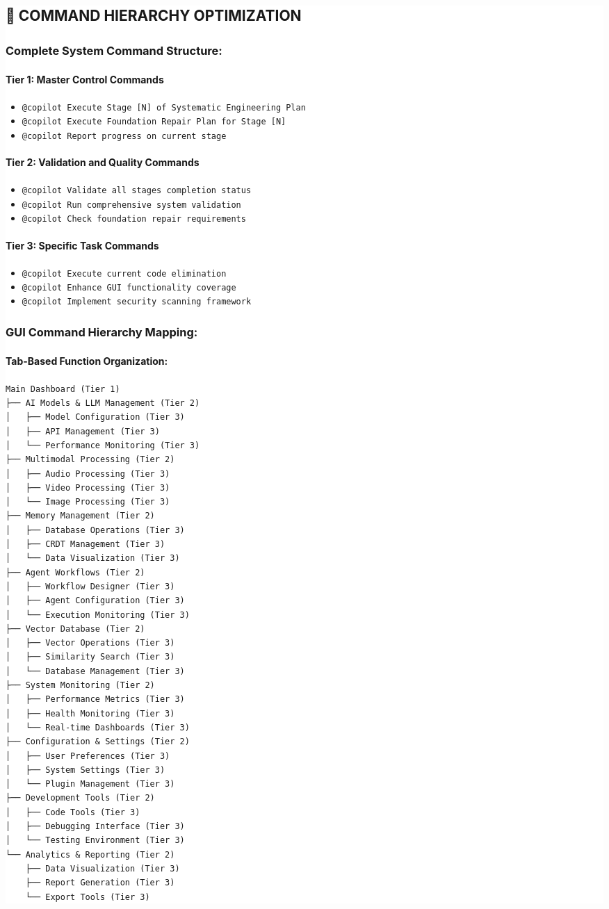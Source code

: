 
## 🔧 **COMMAND HIERARCHY OPTIMIZATION**

### **Complete System Command Structure:**

#### **Tier 1: Master Control Commands**
- `@copilot Execute Stage [N] of Systematic Engineering Plan`
- `@copilot Execute Foundation Repair Plan for Stage [N]`
- `@copilot Report progress on current stage`

#### **Tier 2: Validation and Quality Commands**
- `@copilot Validate all stages completion status`
- `@copilot Run comprehensive system validation`
- `@copilot Check foundation repair requirements`

#### **Tier 3: Specific Task Commands**
- `@copilot Execute current code elimination`
- `@copilot Enhance GUI functionality coverage`
- `@copilot Implement security scanning framework`

### **GUI Command Hierarchy Mapping:**

#### **Tab-Based Function Organization:**
```
Main Dashboard (Tier 1)
├── AI Models & LLM Management (Tier 2)
│   ├── Model Configuration (Tier 3)
│   ├── API Management (Tier 3)
│   └── Performance Monitoring (Tier 3)
├── Multimodal Processing (Tier 2)
│   ├── Audio Processing (Tier 3)
│   ├── Video Processing (Tier 3)
│   └── Image Processing (Tier 3)
├── Memory Management (Tier 2)
│   ├── Database Operations (Tier 3)
│   ├── CRDT Management (Tier 3)
│   └── Data Visualization (Tier 3)
├── Agent Workflows (Tier 2)
│   ├── Workflow Designer (Tier 3)
│   ├── Agent Configuration (Tier 3)
│   └── Execution Monitoring (Tier 3)
├── Vector Database (Tier 2)
│   ├── Vector Operations (Tier 3)
│   ├── Similarity Search (Tier 3)
│   └── Database Management (Tier 3)
├── System Monitoring (Tier 2)
│   ├── Performance Metrics (Tier 3)
│   ├── Health Monitoring (Tier 3)
│   └── Real-time Dashboards (Tier 3)
├── Configuration & Settings (Tier 2)
│   ├── User Preferences (Tier 3)
│   ├── System Settings (Tier 3)
│   └── Plugin Management (Tier 3)
├── Development Tools (Tier 2)
│   ├── Code Tools (Tier 3)
│   ├── Debugging Interface (Tier 3)
│   └── Testing Environment (Tier 3)
└── Analytics & Reporting (Tier 2)
    ├── Data Visualization (Tier 3)
    ├── Report Generation (Tier 3)
    └── Export Tools (Tier 3)
```
